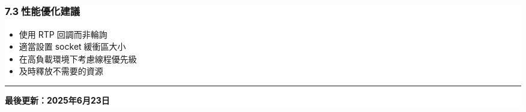 
### 7.3 性能優化建議
- 使用 RTP 回調而非輪詢
- 適當設置 socket 緩衝區大小
- 在高負載環境下考慮線程優先級
- 及時釋放不需要的資源

---

**最後更新：2025年6月23日**
